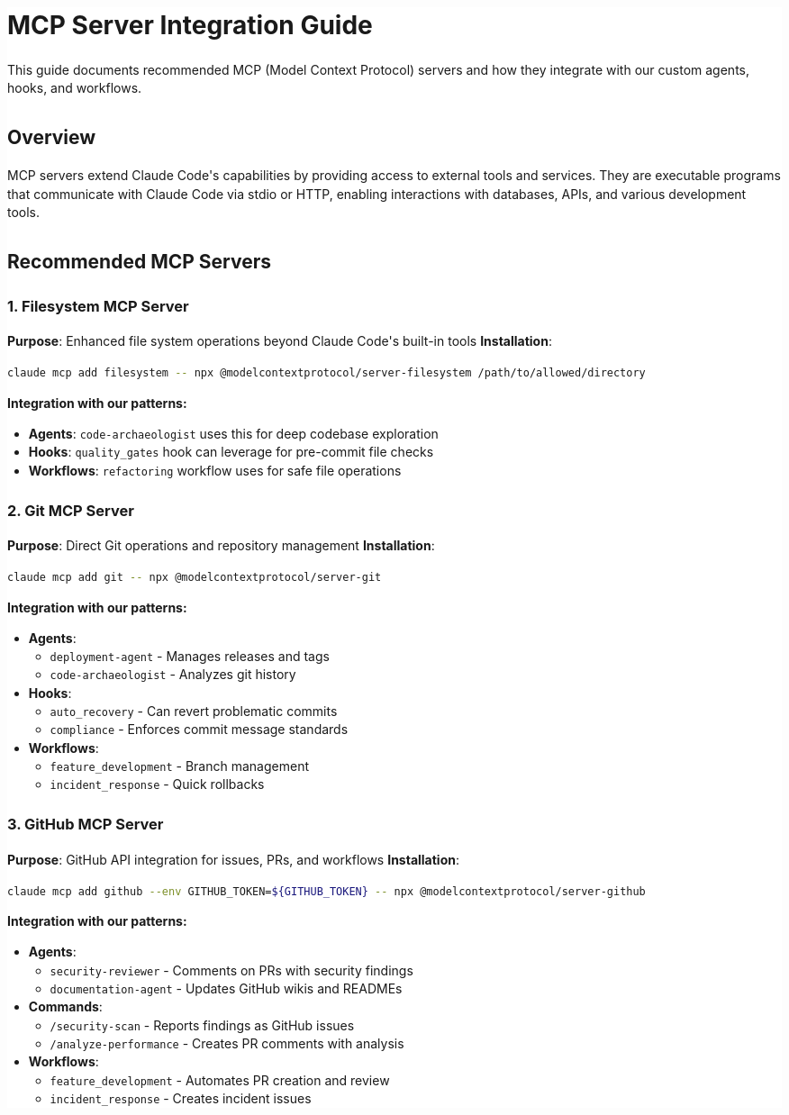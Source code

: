 # MCP Server Integration Guide

This guide documents recommended MCP (Model Context Protocol) servers and how they integrate with our custom agents, hooks, and workflows.

## Overview

MCP servers extend Claude Code's capabilities by providing access to external tools and services. They are executable programs that communicate with Claude Code via stdio or HTTP, enabling interactions with databases, APIs, and various development tools.

## Recommended MCP Servers

### 1. Filesystem MCP Server
**Purpose**: Enhanced file system operations beyond Claude Code's built-in tools
**Installation**: 
```bash
claude mcp add filesystem -- npx @modelcontextprotocol/server-filesystem /path/to/allowed/directory
```

**Integration with our patterns:**
- **Agents**: `code-archaeologist` uses this for deep codebase exploration
- **Hooks**: `quality_gates` hook can leverage for pre-commit file checks
- **Workflows**: `refactoring` workflow uses for safe file operations

### 2. Git MCP Server
**Purpose**: Direct Git operations and repository management
**Installation**:
```bash
claude mcp add git -- npx @modelcontextprotocol/server-git
```

**Integration with our patterns:**
- **Agents**: 
  - `deployment-agent` - Manages releases and tags
  - `code-archaeologist` - Analyzes git history
- **Hooks**: 
  - `auto_recovery` - Can revert problematic commits
  - `compliance` - Enforces commit message standards
- **Workflows**: 
  - `feature_development` - Branch management
  - `incident_response` - Quick rollbacks

### 3. GitHub MCP Server
**Purpose**: GitHub API integration for issues, PRs, and workflows
**Installation**:
```bash
claude mcp add github --env GITHUB_TOKEN=${GITHUB_TOKEN} -- npx @modelcontextprotocol/server-github
```

**Integration with our patterns:**
- **Agents**:
  - `security-reviewer` - Comments on PRs with security findings
  - `documentation-agent` - Updates GitHub wikis and READMEs
- **Commands**:
  - `/security-scan` - Reports findings as GitHub issues
  - `/analyze-performance` - Creates PR comments with analysis
- **Workflows**:
  - `feature_development` - Automates PR creation and review
  - `incident_response` - Creates incident issues
